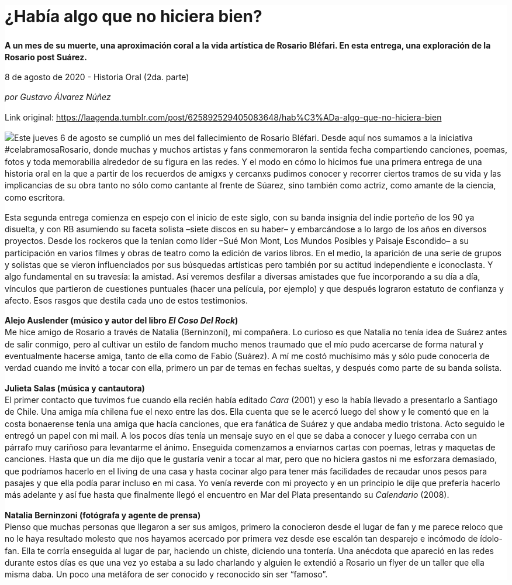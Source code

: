 # ¿Había algo que no hiciera bien?

**A un mes de su muerte, una aproximación coral a la vida artística de Rosario Bléfari. En esta entrega, una exploración de la Rosario post Suárez.**

8 de agosto de 2020 - Historia Oral (2da. parte)

_por Gustavo Álvarez Núñez_

Link original: https://laagenda.tumblr.com/post/625892529405083648/hab%C3%ADa-algo-que-no-hiciera-bien

![](https://64.media.tumblr.com/c080ba759ccab36095702e15a1b27c26/2b6fdca5a0d13c97-6c/s500x750/a43e26584c822b9c78a2c0f259c5c50c998cb09f.jpg)Este jueves 6 de agosto se cumplió un mes del fallecimiento de Rosario Bléfari. Desde aquí nos sumamos a la iniciativa #celabramosaRosario, donde muchas y muchos artistas y fans conmemoraron la sentida fecha compartiendo canciones, poemas, fotos y toda memorabilia alrededor de su figura en las redes. Y el modo en cómo lo hicimos fue una primera entrega de una historia oral en la que a partir de los recuerdos de amigxs y cercanxs pudimos conocer y recorrer ciertos tramos de su vida y las implicancias de su obra tanto no sólo como cantante al frente de Súarez, sino también como actriz, como amante de la ciencia, como escritora.


Esta segunda entrega comienza en espejo con el inicio de este siglo, con su banda insignia del indie porteño de los 90 ya disuelta, y con RB asumiendo su faceta solista –siete discos en su haber– y embarcándose a lo largo de los años en diversos proyectos. Desde los rockeros que la tenían como líder –Sué Mon Mont, Los Mundos Posibles y Paisaje Escondido– a su participación en varios filmes y obras de teatro como la edición de varios libros. En el medio, la aparición de una serie de grupos y solistas que se vieron influenciados por sus búsquedas artísticas pero también por su actitud independiente e iconoclasta. Y algo fundamental en su travesía: la amistad. Así veremos desfilar a diversas amistades que fue incorporando a su día a día, vínculos que partieron de cuestiones puntuales (hacer una película, por ejemplo) y que después lograron estatuto de confianza y afecto. Esos rasgos que destila cada uno de estos testimonios.


**Alejo Auslender (músico y autor del libro *El Coso Del Rock*)**  
Me hice amigo de Rosario a través de Natalia (Berninzoni), mi compañera. Lo curioso es que Natalia no tenía idea de Suárez antes de salir conmigo, pero al cultivar un estilo de fandom mucho menos traumado que el mío pudo acercarse de forma natural y eventualmente hacerse amiga, tanto de ella como de Fabio (Suárez). A mí me costó muchísimo más y sólo pude conocerla de verdad cuando me invitó a tocar con ella, primero un par de temas en fechas sueltas, y después como parte de su banda solista. 


**Julieta Salas (música y cantautora)**  
El primer contacto que tuvimos fue cuando ella recién había editado *Cara* (2001) y eso la había llevado a presentarlo a Santiago de Chile. Una amiga mía chilena fue el nexo entre las dos. Ella cuenta que se le acercó luego del show y le comentó que en la costa bonaerense tenía una amiga que hacía canciones, que era fanática de Suárez y que andaba medio tristona. Acto seguido le entregó un papel con mi mail. A los pocos días tenía un mensaje suyo en el que se daba a conocer y luego cerraba con un párrafo muy cariñoso para levantarme el ánimo. Enseguida comenzamos a enviarnos cartas con poemas, letras y maquetas de canciones. Hasta que un día me dijo que le gustaría venir a tocar al mar, pero que no hiciera gastos ni me esforzara demasiado, que podríamos hacerlo en el living de una casa y hasta cocinar algo para tener más facilidades de recaudar unos pesos para pasajes y que ella podía parar incluso en mi casa. Yo venía reverde con mi proyecto y en un principio le dije que prefería hacerlo más adelante y así fue hasta que finalmente llegó el encuentro en Mar del Plata presentando su *Calendario* (2008). 

**Natalia Berninzoni (fotógrafa y agente de prensa)**  
Pienso que muchas personas que llegaron a ser sus amigos, primero la conocieron desde el lugar de fan y me parece reloco que no le haya resultado molesto que nos hayamos acercado por primera vez desde ese escalón tan desparejo e incómodo de ídolo-fan. Ella te corría enseguida al lugar de par, haciendo un chiste, diciendo una tontería. Una anécdota que apareció en las redes durante estos días es que una vez yo estaba a su lado charlando y alguien le extendió a Rosario un flyer de un taller que ella misma daba. Un poco una metáfora de ser conocido y reconocido sin ser “famoso”.
